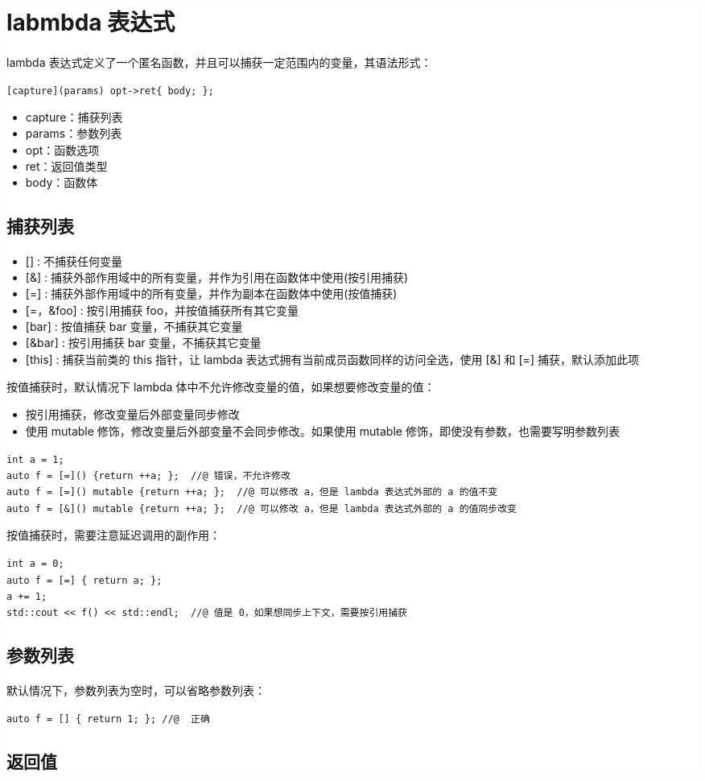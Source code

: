 # labmbda 表达式

lambda 表达式定义了一个匿名函数，并且可以捕获一定范围内的变量，其语法形式：

```
[capture](params) opt->ret{ body; };
```

- capture：捕获列表
- params：参数列表
- opt：函数选项
- ret：返回值类型
- body：函数体

## 捕获列表

- [] : 不捕获任何变量
- [&] : 捕获外部作用域中的所有变量，并作为引用在函数体中使用(按引用捕获)
- [=] : 捕获外部作用域中的所有变量，并作为副本在函数体中使用(按值捕获)
- [=，&foo] : 按引用捕获 foo，并按值捕获所有其它变量
- [bar] : 按值捕获 bar 变量，不捕获其它变量
- [&bar] : 按引用捕获 bar 变量，不捕获其它变量
- [this] : 捕获当前类的 this 指针，让 lambda 表达式拥有当前成员函数同样的访问全选，使用 [&] 和 [=] 捕获，默认添加此项

按值捕获时，默认情况下 lambda 体中不允许修改变量的值，如果想要修改变量的值：

- 按引用捕获，修改变量后外部变量同步修改
- 使用 mutable 修饰，修改变量后外部变量不会同步修改。如果使用 mutable 修饰，即使没有参数，也需要写明参数列表

```
int a = 1;
auto f = [=]() {return ++a; };  //@ 错误，不允许修改
auto f = [=]() mutable {return ++a; };  //@ 可以修改 a，但是 lambda 表达式外部的 a 的值不变
auto f = [&]() mutable {return ++a; };  //@ 可以修改 a，但是 lambda 表达式外部的 a 的值同步改变
```

按值捕获时，需要注意延迟调用的副作用：

```
int a = 0;
auto f = [=] { return a; };
a += 1;
std::cout << f() << std::endl;  //@ 值是 0，如果想同步上下文，需要按引用捕获
```

## 参数列表

默认情况下，参数列表为空时，可以省略参数列表：

```
auto f = []	{ return 1;	}; //@  正确
```

## 返回值
